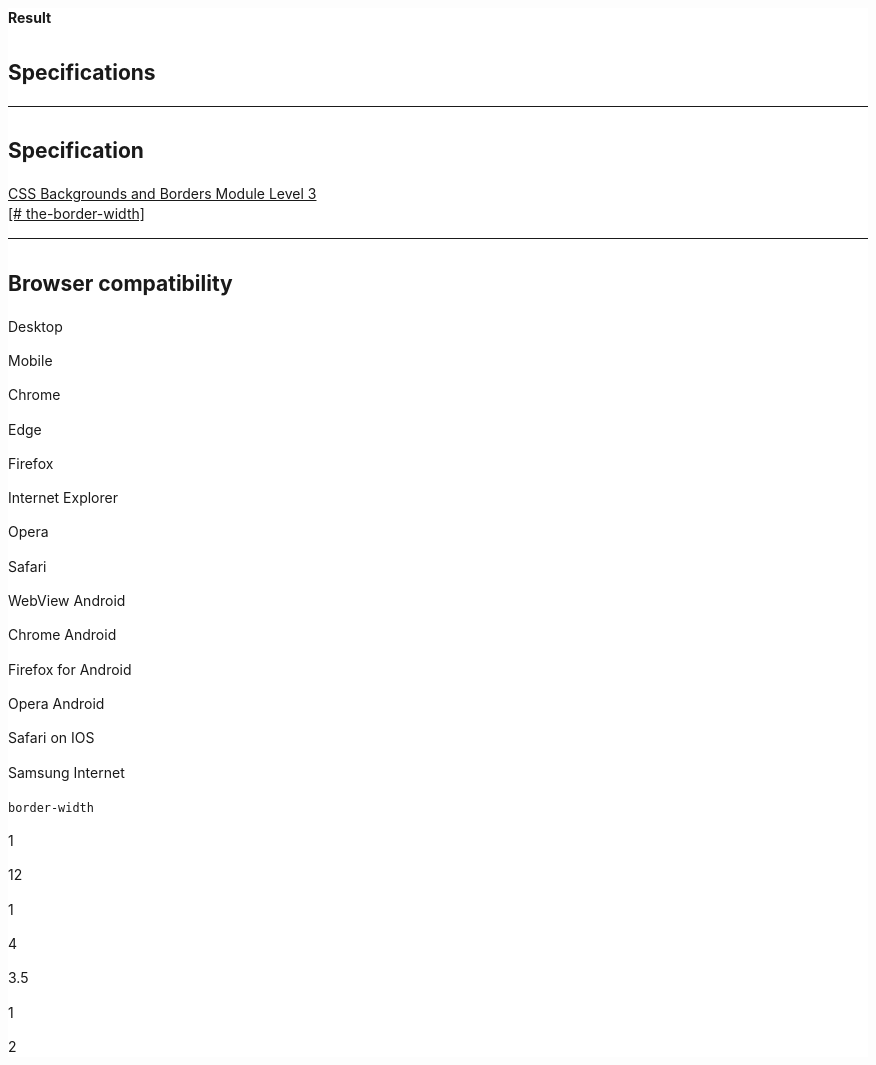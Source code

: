 #### Result

Specifications
--------------

  ----------------------------------------------------------------------------------------

Specification
  ----------------------------------------------------------------------------------------

  [CSS Backgrounds and Borders Module Level 3\
  [\#
  the-border-width]](https://drafts.csswg.org/css-backgrounds/#the-border-width)

  ----------------------------------------------------------------------------------------

Browser compatibility
---------------------

Desktop

Mobile

Chrome

Edge

Firefox

Internet Explorer

Opera

Safari

WebView Android

Chrome Android

Firefox for Android

Opera Android

Safari on IOS

Samsung Internet

`border-width`

1

12

1

4

3.5

1

2
